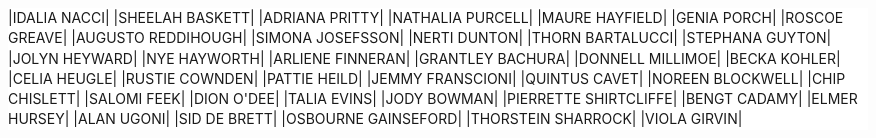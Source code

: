 |IDALIA NACCI|
|SHEELAH BASKETT|
|ADRIANA PRITTY|
|NATHALIA PURCELL|
|MAURE HAYFIELD|
|GENIA PORCH|
|ROSCOE GREAVE|
|AUGUSTO REDDIHOUGH|
|SIMONA JOSEFSSON|
|NERTI DUNTON|
|THORN BARTALUCCI|
|STEPHANA GUYTON|
|JOLYN HEYWARD|
|NYE HAYWORTH|
|ARLIENE FINNERAN|
|GRANTLEY BACHURA|
|DONNELL MILLIMOE|
|BECKA KOHLER|
|CELIA HEUGLE|
|RUSTIE COWNDEN|
|PATTIE HEILD|
|JEMMY FRANSCIONI|
|QUINTUS CAVET|
|NOREEN BLOCKWELL|
|CHIP CHISLETT|
|SALOMI FEEK|
|DION O'DEE|
|TALIA EVINS|
|JODY BOWMAN|
|PIERRETTE SHIRTCLIFFE|
|BENGT CADAMY|
|ELMER HURSEY|
|ALAN UGONI|
|SID DE BRETT|
|OSBOURNE GAINSEFORD|
|THORSTEIN SHARROCK|
|VIOLA GIRVIN|